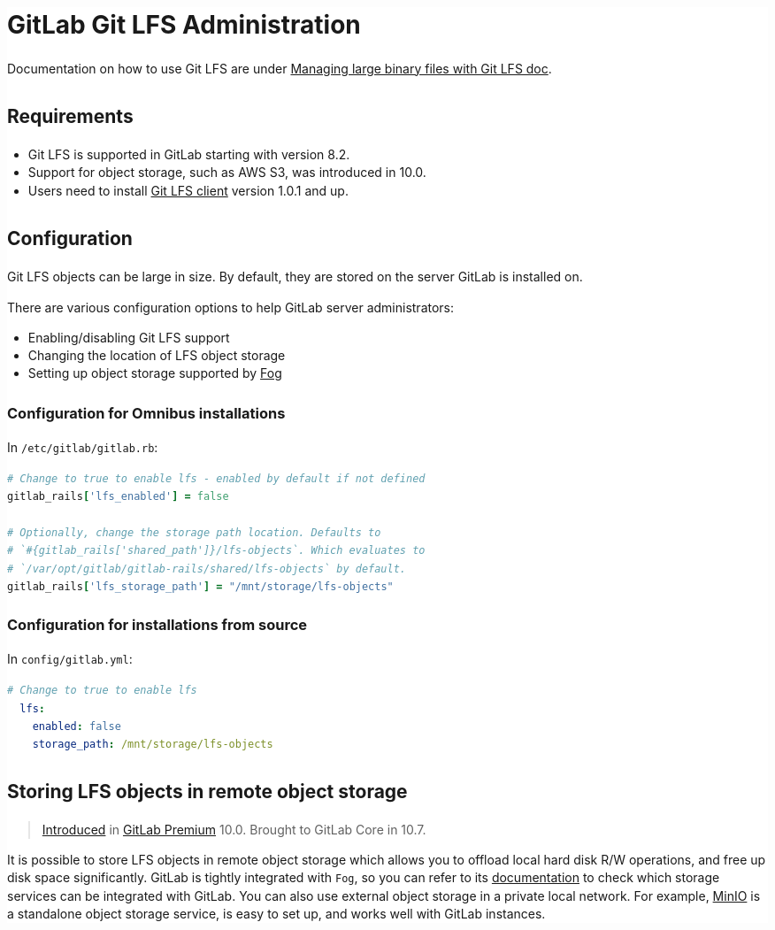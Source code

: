 # GitLab Git LFS Administration

Documentation on how to use Git LFS are under [Managing large binary files with Git LFS doc](manage_large_binaries_with_git_lfs.md).

## Requirements

- Git LFS is supported in GitLab starting with version 8.2.
- Support for object storage, such as AWS S3, was introduced in 10.0.
- Users need to install [Git LFS client](https://git-lfs.github.com) version 1.0.1 and up.

## Configuration

Git LFS objects can be large in size. By default, they are stored on the server
GitLab is installed on.

There are various configuration options to help GitLab server administrators:

- Enabling/disabling Git LFS support
- Changing the location of LFS object storage
- Setting up object storage supported by [Fog](http://fog.io/about/provider_documentation.html)

### Configuration for Omnibus installations

In `/etc/gitlab/gitlab.rb`:

```ruby
# Change to true to enable lfs - enabled by default if not defined
gitlab_rails['lfs_enabled'] = false

# Optionally, change the storage path location. Defaults to
# `#{gitlab_rails['shared_path']}/lfs-objects`. Which evaluates to
# `/var/opt/gitlab/gitlab-rails/shared/lfs-objects` by default.
gitlab_rails['lfs_storage_path'] = "/mnt/storage/lfs-objects"
```

### Configuration for installations from source

In `config/gitlab.yml`:

```yaml
# Change to true to enable lfs
  lfs:
    enabled: false
    storage_path: /mnt/storage/lfs-objects
```

## Storing LFS objects in remote object storage

> [Introduced][ee-2760] in [GitLab Premium][eep] 10.0. Brought to GitLab Core in 10.7.

It is possible to store LFS objects in remote object storage which allows you
to offload local hard disk R/W operations, and free up disk space significantly.
GitLab is tightly integrated with `Fog`, so you can refer to its [documentation](http://fog.io/about/provider_documentation.html)
to check which storage services can be integrated with GitLab.
You can also use external object storage in a private local network. For example,
[MinIO](https://min.io/) is a standalone object storage service, is easy to set up, and works well with GitLab instances.


[reconfigure gitlab]: ../restart_gitlab.md#omnibus-gitlab-reconfigure "How to reconfigure Omnibus GitLab"
[restart gitlab]: ../restart_gitlab.md#installations-from-source "How to restart GitLab"
[eep]: https://about.gitlab.com/pricing/ "GitLab Premium"
[ee-2760]: https://gitlab.com/gitlab-org/gitlab/merge_requests/2760